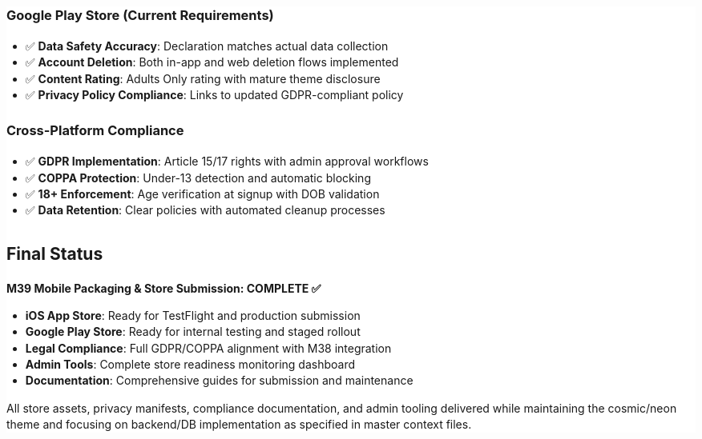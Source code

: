 ### Google Play Store (Current Requirements)
- ✅ **Data Safety Accuracy**: Declaration matches actual data collection
- ✅ **Account Deletion**: Both in-app and web deletion flows implemented
- ✅ **Content Rating**: Adults Only rating with mature theme disclosure
- ✅ **Privacy Policy Compliance**: Links to updated GDPR-compliant policy

### Cross-Platform Compliance
- ✅ **GDPR Implementation**: Article 15/17 rights with admin approval workflows
- ✅ **COPPA Protection**: Under-13 detection and automatic blocking
- ✅ **18+ Enforcement**: Age verification at signup with DOB validation
- ✅ **Data Retention**: Clear policies with automated cleanup processes

## Final Status

**M39 Mobile Packaging & Store Submission: COMPLETE ✅**

- **iOS App Store**: Ready for TestFlight and production submission
- **Google Play Store**: Ready for internal testing and staged rollout
- **Legal Compliance**: Full GDPR/COPPA alignment with M38 integration
- **Admin Tools**: Complete store readiness monitoring dashboard
- **Documentation**: Comprehensive guides for submission and maintenance

All store assets, privacy manifests, compliance documentation, and admin tooling delivered while maintaining the cosmic/neon theme and focusing on backend/DB implementation as specified in master context files.